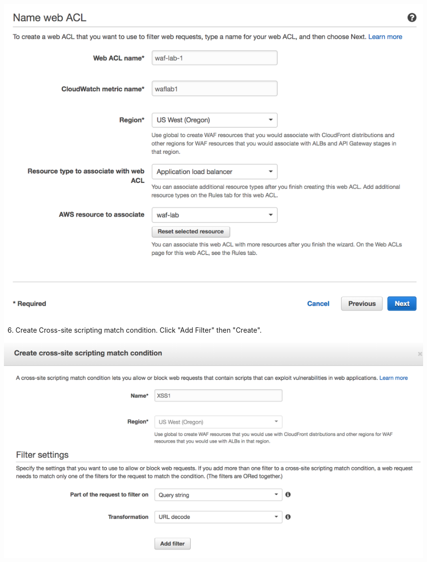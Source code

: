 ![](.//media/image16.png)


6.  Create Cross-site scripting match condition. Click "Add Filter" then
    "Create".

![](.//media/image17.png)
